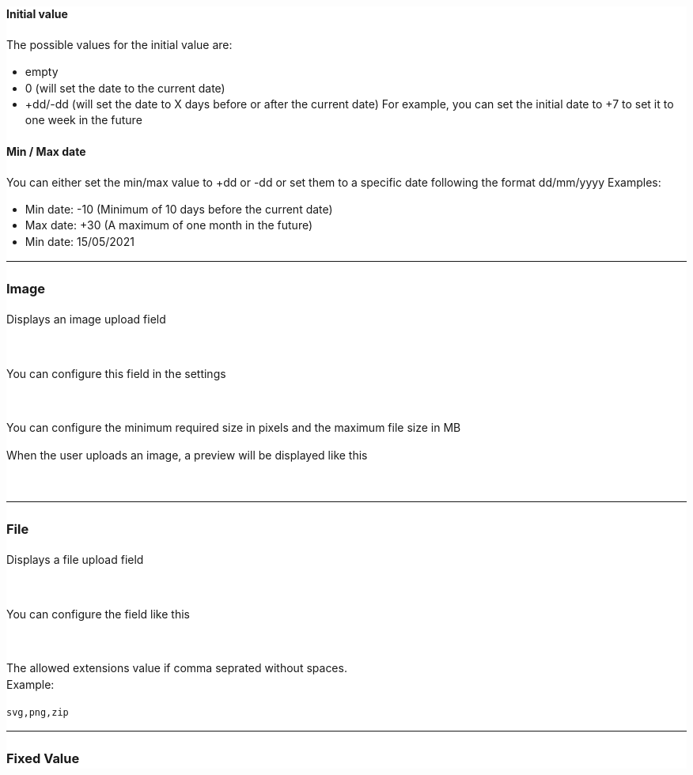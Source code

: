 #### Initial value
The possible values for the initial value are:
- empty
- 0 (will set the date to the current date)
- +dd/-dd (will set the date to X days before or after the current date) 
For example, you can set the initial date to +7 to set it to one week in the future


#### Min / Max date
You can either set the min/max value to +dd or -dd or set them to a specific date following the format dd/mm/yyyy
Examples:
- Min date: -10 (Minimum of 10 days before the current date)
- Max date: +30 (A maximum of one month in the future)
- Min date: 15/05/2021

---
### Image

Displays an image upload field

<img srcset="/images/fields/image.jpg 2x" class="padding border">

You can configure this field in the settings

<img srcset="/images/fields/image-settings.jpg 2x" class="border">

You can configure the minimum required size in pixels and the maximum file size in MB

When the user uploads an image, a preview will be displayed like this

<img srcset="/images/fields/image-preview.jpg 2x" class="padding border">

---
### File

Displays a file upload field

<img srcset="/images/fields/file.jpg 2x" class="padding border">

You can configure the field like this

<img srcset="/images/fields/file-settings.jpg 2x" class="border">

The allowed extensions value if comma seprated without spaces.  
Example:  
````text
svg,png,zip
````

---
### Fixed Value
